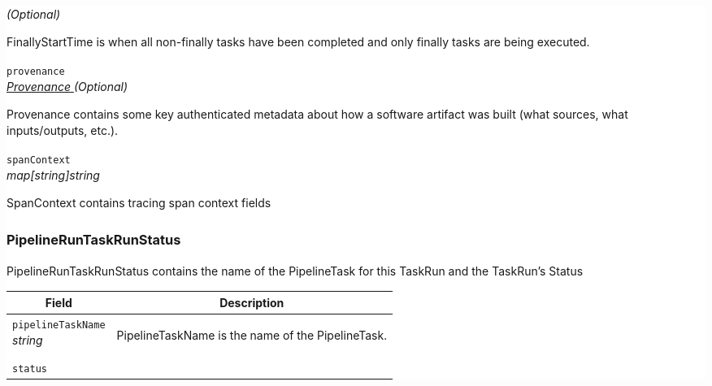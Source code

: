 <td>
<em>(Optional)</em>
<p>FinallyStartTime is when all non-finally tasks have been completed and only finally tasks are being executed.</p>
</td>
</tr>
<tr>
<td>
<code>provenance</code><br/>
<em>
<a href="#tekton.dev/v1.Provenance">
Provenance
</a>
</em>
</td>
<td>
<em>(Optional)</em>
<p>Provenance contains some key authenticated metadata about how a software artifact was built (what sources, what inputs/outputs, etc.).</p>
</td>
</tr>
<tr>
<td>
<code>spanContext</code><br/>
<em>
map[string]string
</em>
</td>
<td>
<p>SpanContext contains tracing span context fields</p>
</td>
</tr>
</tbody>
</table>
<h3 id="tekton.dev/v1.PipelineRunTaskRunStatus">PipelineRunTaskRunStatus
</h3>
<div>
<p>PipelineRunTaskRunStatus contains the name of the PipelineTask for this TaskRun and the TaskRun&rsquo;s Status</p>
</div>
<table>
<thead>
<tr>
<th>Field</th>
<th>Description</th>
</tr>
</thead>
<tbody>
<tr>
<td>
<code>pipelineTaskName</code><br/>
<em>
string
</em>
</td>
<td>
<p>PipelineTaskName is the name of the PipelineTask.</p>
</td>
</tr>
<tr>
<td>
<code>status</code><br/>
<em>
<a href="#tekton.dev/v1.TaskRunStatus">